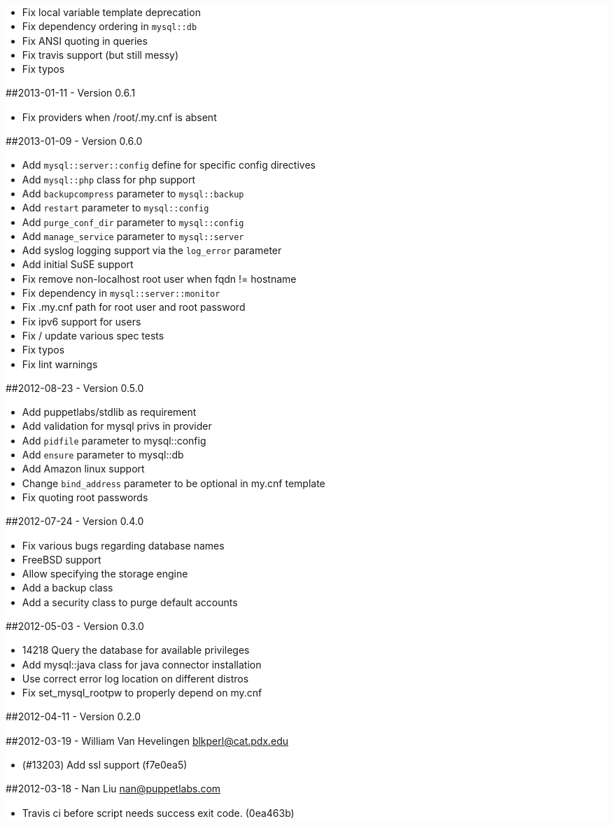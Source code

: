 * Fix local variable template deprecation
* Fix dependency ordering in `mysql::db`
* Fix ANSI quoting in queries
* Fix travis support (but still messy)
* Fix typos

##2013-01-11 - Version 0.6.1
* Fix providers when /root/.my.cnf is absent

##2013-01-09 - Version 0.6.0
* Add `mysql::server::config` define for specific config directives
* Add `mysql::php` class for php support
* Add `backupcompress` parameter to `mysql::backup`
* Add `restart` parameter to `mysql::config`
* Add `purge_conf_dir` parameter to `mysql::config`
* Add `manage_service` parameter to `mysql::server`
* Add syslog logging support via the `log_error` parameter
* Add initial SuSE support
* Fix remove non-localhost root user when fqdn != hostname
* Fix dependency in `mysql::server::monitor`
* Fix .my.cnf path for root user and root password
* Fix ipv6 support for users
* Fix / update various spec tests
* Fix typos
* Fix lint warnings

##2012-08-23 - Version 0.5.0
* Add puppetlabs/stdlib as requirement
* Add validation for mysql privs in provider
* Add `pidfile` parameter to mysql::config
* Add `ensure` parameter to mysql::db
* Add Amazon linux support
* Change `bind_address` parameter to be optional in my.cnf template
* Fix quoting root passwords

##2012-07-24 - Version 0.4.0
* Fix various bugs regarding database names
* FreeBSD support
* Allow specifying the storage engine
* Add a backup class
* Add a security class to purge default accounts

##2012-05-03 - Version 0.3.0
* 14218 Query the database for available privileges
* Add mysql::java class for java connector installation
* Use correct error log location on different distros
* Fix set_mysql_rootpw to properly depend on my.cnf

##2012-04-11 - Version 0.2.0

##2012-03-19 - William Van Hevelingen <blkperl@cat.pdx.edu>
* (#13203) Add ssl support (f7e0ea5)

##2012-03-18 - Nan Liu <nan@puppetlabs.com>
* Travis ci before script needs success exit code. (0ea463b)
